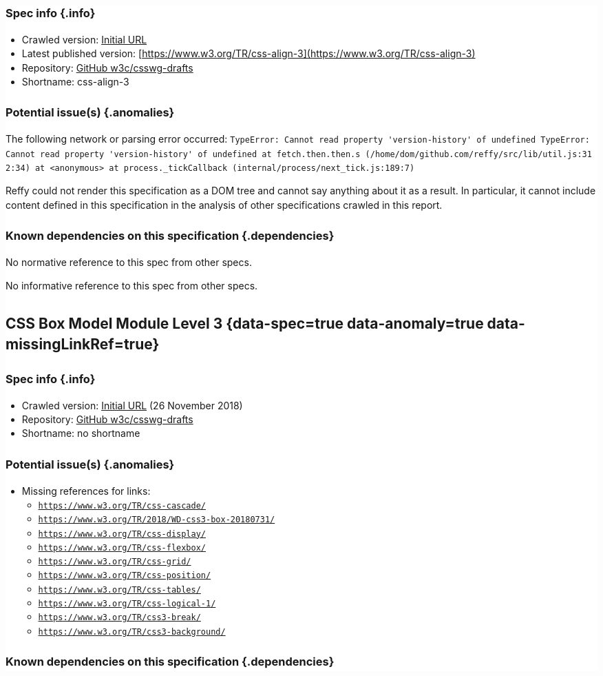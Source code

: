 ### Spec info {.info}

- Crawled version: [Initial URL](https://www.w3.org/TR/css-align-3/)
- Latest published version: [https://www.w3.org/TR/css-align-3](https://www.w3.org/TR/css-align-3)
- Repository: [GitHub w3c/csswg-drafts](https://github.com/w3c/csswg-drafts)
- Shortname: css-align-3

### Potential issue(s) {.anomalies}

The following network or parsing error occurred:
`TypeError: Cannot read property 'version-history' of undefined TypeError: Cannot read property 'version-history' of undefined
    at fetch.then.then.s (/home/dom/github.com/reffy/src/lib/util.js:312:34)
    at <anonymous>
    at process._tickCallback (internal/process/next_tick.js:189:7)`

Reffy could not render this specification as a DOM tree and cannot say anything about it as a result. In particular, it cannot include content defined in this specification in the analysis of other specifications crawled in this report.

### Known dependencies on this specification {.dependencies}

No normative reference to this spec from other specs.

No informative reference to this spec from other specs.


## CSS Box Model Module Level 3 {data-spec=true data-anomaly=true data-missingLinkRef=true}

### Spec info {.info}

- Crawled version: [Initial URL](https://drafts.csswg.org/css-box-3/) (26 November 2018)
- Repository: [GitHub w3c/csswg-drafts](https://github.com/w3c/csswg-drafts)
- Shortname: no shortname

### Potential issue(s) {.anomalies}

- Missing references for links: 
     * [`https://www.w3.org/TR/css-cascade/`](https://www.w3.org/TR/css-cascade/)
     * [`https://www.w3.org/TR/2018/WD-css3-box-20180731/`](https://www.w3.org/TR/2018/WD-css3-box-20180731/)
     * [`https://www.w3.org/TR/css-display/`](https://www.w3.org/TR/css-display/)
     * [`https://www.w3.org/TR/css-flexbox/`](https://www.w3.org/TR/css-flexbox/)
     * [`https://www.w3.org/TR/css-grid/`](https://www.w3.org/TR/css-grid/)
     * [`https://www.w3.org/TR/css-position/`](https://www.w3.org/TR/css-position/)
     * [`https://www.w3.org/TR/css-tables/`](https://www.w3.org/TR/css-tables/)
     * [`https://www.w3.org/TR/css-logical-1/`](https://www.w3.org/TR/css-logical-1/)
     * [`https://www.w3.org/TR/css3-break/`](https://www.w3.org/TR/css3-break/)
     * [`https://www.w3.org/TR/css3-background/`](https://www.w3.org/TR/css3-background/)

### Known dependencies on this specification {.dependencies}

